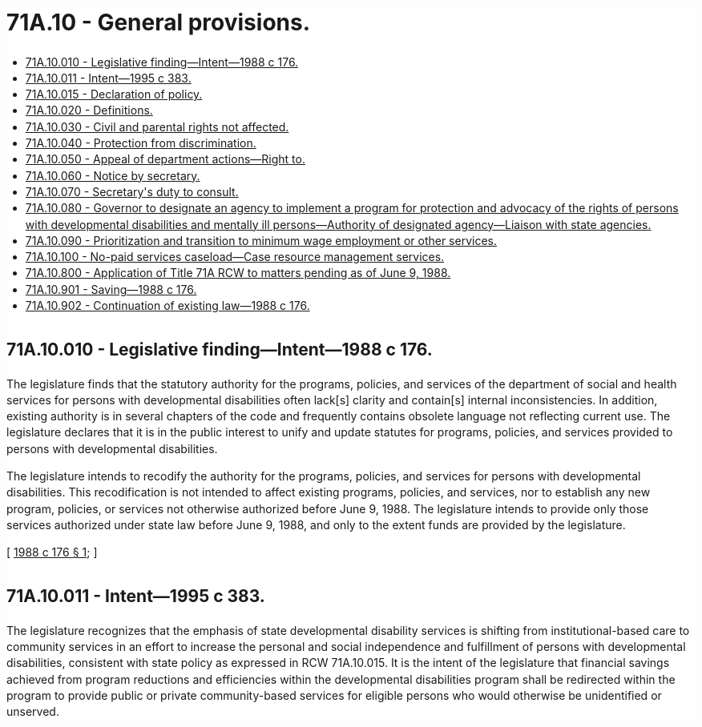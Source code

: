 # 71A.10 - General provisions.
* [71A.10.010 - Legislative finding—Intent—1988 c 176.](#71a10010---legislative-findingintent1988-c-176)
* [71A.10.011 - Intent—1995 c 383.](#71a10011---intent1995-c-383)
* [71A.10.015 - Declaration of policy.](#71a10015---declaration-of-policy)
* [71A.10.020 - Definitions.](#71a10020---definitions)
* [71A.10.030 - Civil and parental rights not affected.](#71a10030---civil-and-parental-rights-not-affected)
* [71A.10.040 - Protection from discrimination.](#71a10040---protection-from-discrimination)
* [71A.10.050 - Appeal of department actions—Right to.](#71a10050---appeal-of-department-actionsright-to)
* [71A.10.060 - Notice by secretary.](#71a10060---notice-by-secretary)
* [71A.10.070 - Secretary's duty to consult.](#71a10070---secretarys-duty-to-consult)
* [71A.10.080 - Governor to designate an agency to implement a program for protection and advocacy of the rights of persons with developmental disabilities and mentally ill persons—Authority of designated agency—Liaison with state agencies.](#71a10080---governor-to-designate-an-agency-to-implement-a-program-for-protection-and-advocacy-of-the-rights-of-persons-with-developmental-disabilities-and-mentally-ill-personsauthority-of-designated-agencyliaison-with-state-agencies)
* [71A.10.090 - Prioritization and transition to minimum wage employment or other services.](#71a10090---prioritization-and-transition-to-minimum-wage-employment-or-other-services)
* [71A.10.100 - No-paid services caseload—Case resource management services.](#71a10100---no-paid-services-caseloadcase-resource-management-services)
* [71A.10.800 - Application of Title 71A RCW to matters pending as of June 9, 1988.](#71a10800---application-of-title-71a-rcw-to-matters-pending-as-of-june-9-1988)
* [71A.10.901 - Saving—1988 c 176.](#71a10901---saving1988-c-176)
* [71A.10.902 - Continuation of existing law—1988 c 176.](#71a10902---continuation-of-existing-law1988-c-176)
## 71A.10.010 - Legislative finding—Intent—1988 c 176.
The legislature finds that the statutory authority for the programs, policies, and services of the department of social and health services for persons with developmental disabilities often lack[s] clarity and contain[s] internal inconsistencies. In addition, existing authority is in several chapters of the code and frequently contains obsolete language not reflecting current use. The legislature declares that it is in the public interest to unify and update statutes for programs, policies, and services provided to persons with developmental disabilities.

The legislature intends to recodify the authority for the programs, policies, and services for persons with developmental disabilities. This recodification is not intended to affect existing programs, policies, and services, nor to establish any new program, policies, or services not otherwise authorized before June 9, 1988. The legislature intends to provide only those services authorized under state law before June 9, 1988, and only to the extent funds are provided by the legislature.

\[ [1988 c 176 § 1](https://leg.wa.gov/CodeReviser/documents/sessionlaw/1988c176.pdf?cite=1988%20c%20176%20§%201); \]

## 71A.10.011 - Intent—1995 c 383.
The legislature recognizes that the emphasis of state developmental disability services is shifting from institutional-based care to community services in an effort to increase the personal and social independence and fulfillment of persons with developmental disabilities, consistent with state policy as expressed in RCW 71A.10.015. It is the intent of the legislature that financial savings achieved from program reductions and efficiencies within the developmental disabilities program shall be redirected within the program to provide public or private community-based services for eligible persons who would otherwise be unidentified or unserved.

